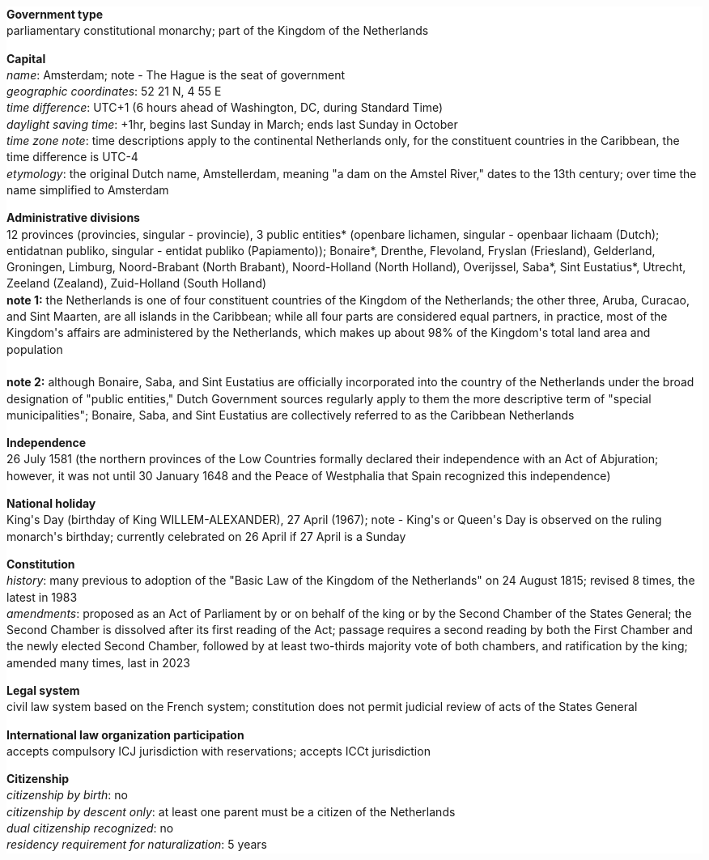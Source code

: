 **Government type**<br>
parliamentary constitutional monarchy; part of the Kingdom of the Netherlands<br>

**Capital**<br>
_name_: Amsterdam; note - The Hague is the seat of government<br>
_geographic coordinates_: 52 21 N, 4 55 E<br>
_time difference_: UTC+1 (6 hours ahead of Washington, DC, during Standard Time)<br>
_daylight saving time_: +1hr, begins last Sunday in March; ends last Sunday in October<br>
_time zone note_: time descriptions apply to the continental Netherlands only, for the constituent countries in the Caribbean, the time difference is UTC-4<br>
_etymology_: the original Dutch name, Amstellerdam, meaning "a dam on the Amstel River," dates to the 13th century; over time the name simplified to Amsterdam<br>

**Administrative divisions**<br>
12 provinces (provincies, singular - provincie), 3 public entities* (openbare lichamen, singular - openbaar lichaam (Dutch); entidatnan publiko, singular - entidat publiko (Papiamento)); Bonaire*, Drenthe, Flevoland, Fryslan (Friesland), Gelderland, Groningen, Limburg, Noord-Brabant (North Brabant), Noord-Holland (North Holland), Overijssel, Saba*, Sint Eustatius*, Utrecht, Zeeland (Zealand), Zuid-Holland (South Holland)<br>
<strong>note 1:</strong> the Netherlands is one of four constituent countries of the Kingdom of the Netherlands; the other three, Aruba, Curacao, and Sint Maarten, are all islands in the Caribbean; while all four parts are considered equal partners, in practice, most of the Kingdom's affairs are administered by the Netherlands, which makes up about 98% of the Kingdom's total land area and population <br><br><strong>note 2:</strong> although Bonaire, Saba, and Sint Eustatius are officially incorporated into the country of the Netherlands under the broad designation of "public entities," Dutch Government sources regularly apply to them the more descriptive term of "special municipalities"; Bonaire, Saba, and Sint Eustatius are collectively referred to as the Caribbean Netherlands<br>

**Independence**<br>
26 July 1581 (the northern provinces of the Low Countries formally declared their independence with an Act of Abjuration; however, it was not until 30 January 1648 and the Peace of Westphalia that Spain recognized this independence)<br>

**National holiday**<br>
King's Day (birthday of King WILLEM-ALEXANDER), 27 April (1967); note - King's or Queen's Day is observed on the ruling monarch's birthday; currently celebrated on 26 April if 27 April is a Sunday<br>

**Constitution**<br>
_history_: many previous to adoption of the "Basic Law of the Kingdom of the Netherlands" on 24 August 1815; revised 8 times, the latest in 1983<br>
_amendments_: proposed as an Act of Parliament by or on behalf of the king or by the Second Chamber of the States General; the Second Chamber is dissolved after its first reading of the Act; passage requires a second reading by both the First Chamber and the newly elected Second Chamber, followed by at least two-thirds majority vote of both chambers, and ratification by the king; amended many times, last in 2023<br>

**Legal system**<br>
civil law system based on the French system; constitution does not permit judicial review of acts of the States General<br>

**International law organization participation**<br>
accepts compulsory ICJ jurisdiction with reservations; accepts ICCt jurisdiction<br>

**Citizenship**<br>
_citizenship by birth_: no<br>
_citizenship by descent only_: at least one parent must be a citizen of the Netherlands<br>
_dual citizenship recognized_: no<br>
_residency requirement for naturalization_: 5 years<br>
